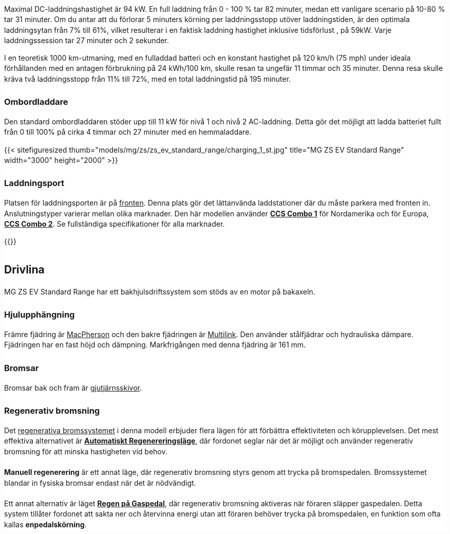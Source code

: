 Maximal DC-laddningshastighet är 94 kW. En full laddning från 0 - 100 % tar 82 minuter, medan ett vanligare scenario på 10-80 % tar 31 minuter. Om du antar att du förlorar 5 minuters körning per laddningsstopp utöver laddningstiden, är den optimala laddningsytan från 7% till 61%, vilket resulterar i en faktisk laddning hastighet inklusive tidsförlust , på 59kW. Varje laddningssession tar 27 minuter och 2 sekunder.

I en teoretisk 1000 km-utmaning, med en fulladdad batteri och en konstant hastighet på 120 km/h (75 mph) under ideala förhållanden med en antagen förbrukning på 24 kWh/100 km, skulle resan ta ungefär 11 timmar och 35 minuter. Denna resa skulle kräva två laddningsstopp från 11% till 72%, med en total laddningstid på 195 minuter.

### Ombordladdare

Den standard ombordladdaren stöder upp till 11 kW för nivå 1 och nivå 2 AC-laddning. Detta gör det möjligt att ladda batteriet fullt från 0 till 100% på cirka 4 timmar och 27 minuter med en hemmaladdare.

{{< sitefiguresized thumb="models/mg/zs/zs_ev_standard_range/charging_1_st.jpg" title="MG ZS EV Standard Range" width="3000" height="2000"  >}}

### Laddningsport

Platsen för laddningsporten är på [fronten](../../../../technology/charging/connectors/#front). Denna plats gör det lättanvända laddstationer där du måste parkera med fronten in. Anslutningstyper varierar mellan olika marknader. Den här modellen använder [**CCS Combo 1**](../../../../technology/charging/connectors/#ccs) för Nordamerika och för Europa, [**CCS Combo 2**](../../../../technology/charging/connectors/#ccs). Se fullständiga specifikationer för alla marknader.

{{<evkxdisplayaddarticle />}}

<a id="section-drivetrain" style="display: block; position: relative; top: -60px; visibility: hidden;"></a>

## Drivlina

MG ZS EV Standard Range har ett bakhjulsdriftssystem som stöds av en motor på bakaxeln.

### Hjulupphängning

Främre fjädring är [MacPherson](../../../../technology/suspension/#macpherson-strut) och den bakre fjädringen är [Multilink](../../../../technology/suspension/#multilink). Den använder stålfjädrar och hydrauliska dämpare. Fjädringen  har en fast höjd och dämpning. Markfrigången med denna fjädring är 161 mm.

### Bromsar

Bromsar bak och fram är [gjutjärnsskivor](../../../../technology/brakes/#disc-brakes).

### Regenerativ bromsning

Det [regenerativa bromssystemet](../../../../technology/regen/) i denna modell erbjuder flera lägen för att förbättra effektiviteten och körupplevelsen. Det mest effektiva alternativet är [**Automatiskt Regenereringsläge**](../../../../technology/regen/#automatic-regen-adaptive), där fordonet seglar när det är möjligt och använder regenerativ bromsning för att minska hastigheten vid behov. <br /><br />**Manuell regenerering** är ett annat läge, där regenerativ bromsning styrs genom att trycka på bromspedalen. Bromssystemet blandar in fysiska bromsar endast när det är nödvändigt. <br /><br/> Ett annat alternativ är läget [**Regen på Gaspedal**](../../../../technology/regen/#one-pedal-driving), där regenerativ bromsning aktiveras när föraren släpper gaspedalen. Detta system tillåter fordonet att sakta ner och återvinna energi utan att föraren behöver trycka på bromspedalen, en funktion som ofta kallas **enpedalskörning**.
